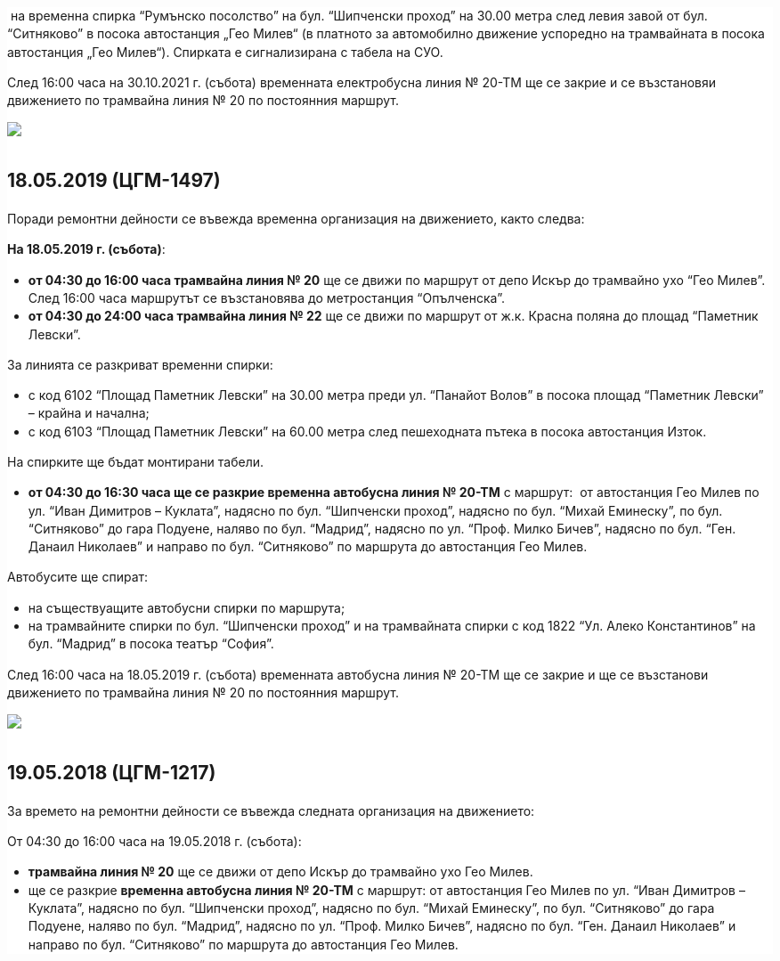  на временна спирка “Румънско посолство” на бул. “Шипченски проход” на 30.00 метра след левия завой от бул. “Ситняково” в посока автостанция „Гео Милев“ (в платното за автомобилно движение успоредно на трамвайната в посока автостанция „Гео Милев“). Спирката е сигнализирана с табела на СУО.

След 16:00 часа на 30.10.2021 г. (събота) временната електробусна линия № 20-ТМ ще се закрие и се възстановяи движението по трамвайна линия № 20 по постоянния маршрут.

<img src="https://drive.google.com/uc?id=1Dbkeusc64dhWwIV7N6-CnwF88FX6wgdT">

## 18.05.2019 (ЦГМ-1497)

Поради ремонтни дейности се въвежда временна организация на движението, както следва:

**На 18.05.2019 г. (събота)**:

-   **от 04:30 до 16:00 часа трамвайна линия № 20** ще се движи по маршрут от депо Искър до трамвайно ухо “Гео Милев”. След 16:00 часа маршрутът се възстановява до метростанция “Опълченска”.
-   **от 04:30 до 24:00 часа трамвайна линия № 22** ще се движи по маршрут от ж.к. Красна поляна до площад “Паметник Левски”.

За линията се разкриват временни спирки:

-   с код 6102 “Площад Паметник Левски” на 30.00 метра преди ул. “Панайот Волов” в посока площад “Паметник Левски” – крайна и начална;
-   с код 6103 “Площад Паметник Левски” на 60.00 метра след пешеходната пътека в посока автостанция Изток.

На спирките ще бъдат монтирани табели.

-   **от 04:30 до 16:30 часа ще се разкрие временна автобусна линия № 20-ТМ** с маршрут:  от автостанция Гео Милев по ул. “Иван Димитров – Куклата”, надясно по бул. “Шипченски проход”, надясно по бул. “Михай Еминеску”, по бул. “Ситняково” до гара Подуене, наляво по бул. “Мадрид”, надясно по ул. “Проф. Милко Бичев”, надясно по бул. “Ген. Данаил Николаев” и направо по бул. “Ситняково” по маршрута до автостанция Гео Милев.

Автобусите ще спират:

-   на съществуащите автобусни спирки по маршрута;
-   на трамвайните спирки по бул. “Шипченски проход” и на трамвайната спирки с код 1822 “Ул. Алеко Константинов” на бул. “Мадрид” в посока театър “София”.

След 16:00 часа на 18.05.2019 г. (събота) временната автобусна линия № 20-ТМ ще се закрие и ще се възстанови движението по трамвайна линия № 20 по постоянния маршрут.

<img src="https://drive.google.com/uc?id=1ulj3NL7j7hHHR8vNFsJnBTLyGZgUE9EO">

## 19.05.2018 (ЦГМ-1217)

За времето на ремонтни дейности се въвежда следната организация на движението:

От 04:30 до 16:00 часа на 19.05.2018 г. (събота):

-   **трамвайна линия № 20** ще се движи от депо Искър до трамвайно ухо Гео Милев.
-   ще се разкрие **временна автобусна линия № 20-ТМ** с маршрут: от автостанция Гео Милев по ул. “Иван Димитров – Куклата”, надясно по бул. “Шипченски проход”, надясно по бул. “Михай Еминеску”, по бул. “Ситняково” до гара Подуене, наляво по бул. “Мадрид”, надясно по ул. “Проф. Милко Бичев”, надясно по бул. “Ген. Данаил Николаев” и направо по бул. “Ситняково” по маршрута до автостанция Гео Милев.
